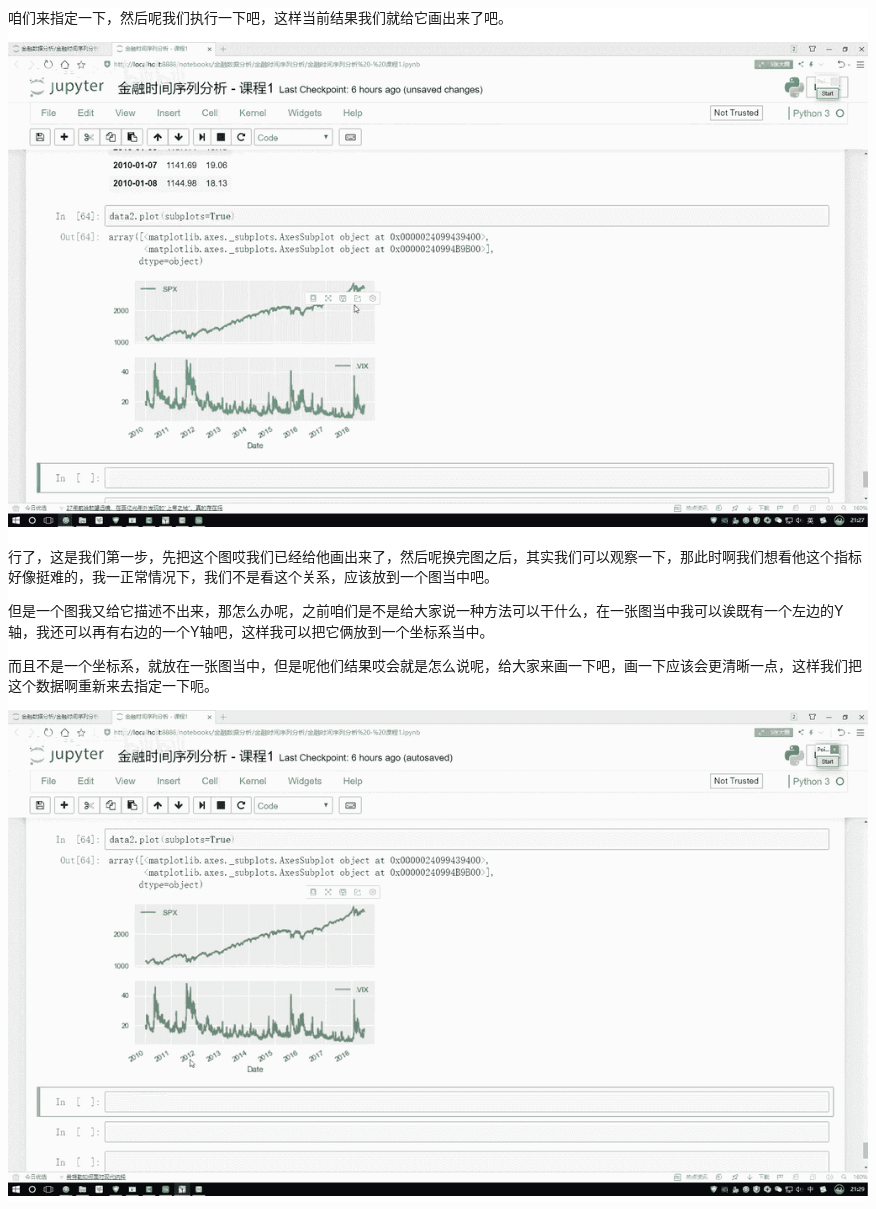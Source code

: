 咱们来指定一下，然后呢我们执行一下吧，这样当前结果我们就给它画出来了吧。

![](img/9137f9c3929602891f95a2b867faf017_19.png)

行了，这是我们第一步，先把这个图哎我们已经给他画出来了，然后呢换完图之后，其实我们可以观察一下，那此时啊我们想看他这个指标好像挺难的，我一正常情况下，我们不是看这个关系，应该放到一个图当中吧。

但是一个图我又给它描述不出来，那怎么办呢，之前咱们是不是给大家说一种方法可以干什么，在一张图当中我可以诶既有一个左边的Y轴，我还可以再有右边的一个Y轴吧，这样我可以把它俩放到一个坐标系当中。

而且不是一个坐标系，就放在一张图当中，但是呢他们结果哎会就是怎么说呢，给大家来画一下吧，画一下应该会更清晰一点，这样我们把这个数据啊重新来去指定一下呃。



![](img/9137f9c3929602891f95a2b867faf017_21.png)
